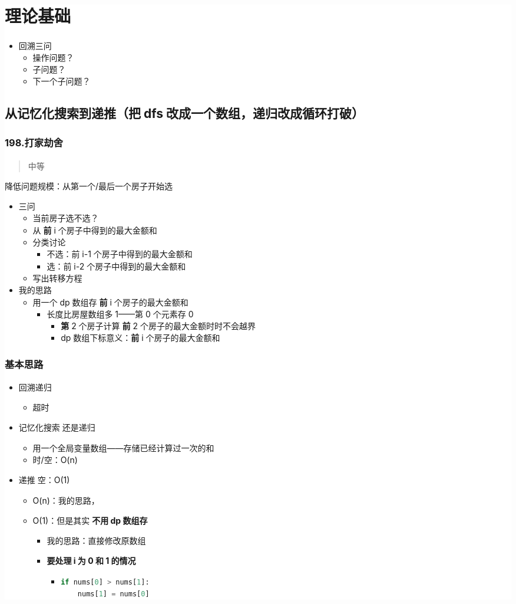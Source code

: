 # 理论基础

- 回溯三问
  - 操作问题？
  - 子问题？
  - 下一个子问题？

## 从记忆化搜索到递推（把 dfs 改成一个数组，递归改成循环打破）

### 198.打家劫舍

> 中等

降低问题规模：从第一个/最后一个房子开始选

- 三问
  - 当前房子选不选？
  - 从 **前** i 个房子中得到的最大金额和
  - 分类讨论
    - 不选：前 i-1 个房子中得到的最大金额和
    - 选：前 i-2 个房子中得到的最大金额和
  - 写出转移方程
- 我的思路
  - 用一个 dp 数组存 **前** i 个房子的最大金额和
    - 长度比房屋数组多 1——第 0 个元素存 0
      - **第** 2 个房子计算 **前** 2 个房子的最大金额时时不会越界
      - dp 数组下标意义：**前** i 个房子的最大金额和

### 基本思路

- 回溯递归

  - 超时

- 记忆化搜索
  还是递归

  - 用一个全局变量数组——存储已经计算过一次的和
  - 时/空：O(n)

- 递推
  空：O(1)

  - O(n)：我的思路，

  - O(1)：但是其实 **不用 dp 数组存**

    - 我的思路：直接修改原数组

    - **要处理 i 为 0 和 1 的情况**

      - ```python
        if nums[0] > nums[1]:
            nums[1] = nums[0]
        ```
